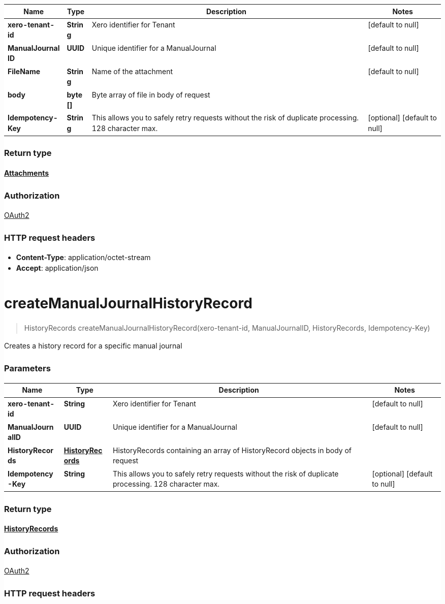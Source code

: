 |Name | Type | Description  | Notes |
|------------- | ------------- | ------------- | -------------|
| **xero-tenant-id** | **String**| Xero identifier for Tenant | [default to null] |
| **ManualJournalID** | **UUID**| Unique identifier for a ManualJournal | [default to null] |
| **FileName** | **String**| Name of the attachment | [default to null] |
| **body** | **byte[]**| Byte array of file in body of request | |
| **Idempotency-Key** | **String**| This allows you to safely retry requests without the risk of duplicate processing. 128 character max. | [optional] [default to null] |

### Return type

[**Attachments**](../Models/Attachments.md)

### Authorization

[OAuth2](../README.md#OAuth2)

### HTTP request headers

- **Content-Type**: application/octet-stream
- **Accept**: application/json

<a name="createManualJournalHistoryRecord"></a>
# **createManualJournalHistoryRecord**
> HistoryRecords createManualJournalHistoryRecord(xero-tenant-id, ManualJournalID, HistoryRecords, Idempotency-Key)

Creates a history record for a specific manual journal

### Parameters

|Name | Type | Description  | Notes |
|------------- | ------------- | ------------- | -------------|
| **xero-tenant-id** | **String**| Xero identifier for Tenant | [default to null] |
| **ManualJournalID** | **UUID**| Unique identifier for a ManualJournal | [default to null] |
| **HistoryRecords** | [**HistoryRecords**](../Models/HistoryRecords.md)| HistoryRecords containing an array of HistoryRecord objects in body of request | |
| **Idempotency-Key** | **String**| This allows you to safely retry requests without the risk of duplicate processing. 128 character max. | [optional] [default to null] |

### Return type

[**HistoryRecords**](../Models/HistoryRecords.md)

### Authorization

[OAuth2](../README.md#OAuth2)

### HTTP request headers
